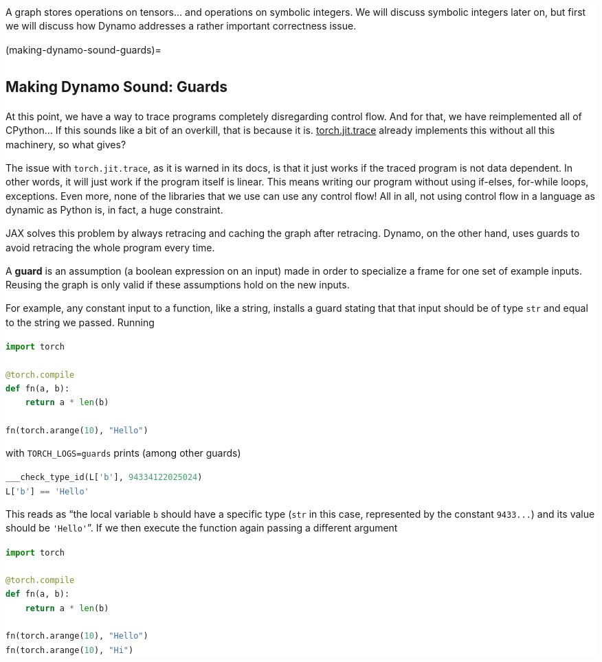 A graph stores operations on tensors… and operations on symbolic
integers. We will discuss symbolic integers later on, but first we will
discuss how Dynamo addresses a rather important correctness issue.

(making-dynamo-sound-guards)=
## Making Dynamo Sound: Guards

At this point, we have a way to trace programs completely disregarding control flow.
And for that, we have reimplemented all of CPython… If this sounds like a bit of an
overkill, that is because it is.
[torch.jit.trace](https://pytorch.org/docs/main/generated/torch.jit.trace.html)
already implements this without all this machinery, so what gives?

The issue with `torch.jit.trace`, as it is warned in its docs, is that
it just works if the traced program is not data dependent. In other
words, it will just work if the program itself is linear. This means
writing our program without using if-elses, for-while loops, exceptions.
Even more, none of the libraries that we use can use any control flow!
All in all, not using control flow in a language as dynamic as Python
is, in fact, a huge constraint.

JAX solves this problem by always retracing and caching the graph after
retracing. Dynamo, on the other hand, uses guards to avoid retracing the
whole program every time.

A **guard** is an assumption (a boolean expression on an input) made in
order to specialize a frame for one set of example inputs. Reusing the
graph is only valid if these assumptions hold on the new inputs.

For example, any constant input to a function, like a string, installs a
guard stating that that input should be of type `str` and equal to the
string we passed. Running

```python
import torch

@torch.compile
def fn(a, b):
    return a * len(b)

fn(torch.arange(10), "Hello")
```

with `TORCH_LOGS=guards` prints (among other guards)

```python
___check_type_id(L['b'], 94334122025024)
L['b'] == 'Hello'
```

This reads as “the local variable `b` should have a specific type
(`str` in this case, represented by the constant `9433...`) and
its value should be `'Hello'`”. If we then execute the function
again passing a different argument

```python
import torch

@torch.compile
def fn(a, b):
    return a * len(b)

fn(torch.arange(10), "Hello")
fn(torch.arange(10), "Hi")
```


[^1]: In the literature, this is called a Directed Acyclical Graph (DAG).
[^2]: All this binding code lives in `torch/csrc/dynamo/eval_frame.c`.
[^3]: In CPython lingo, the set of all these objects are called [a
[^4]: There are also `SymBool` and `SymFloat` classes. The latter one
[^5]: Interestingly enough, it does understand NumPy code! Have a look at
[^6]: Assuming there is just one piece of problematic code. If there are